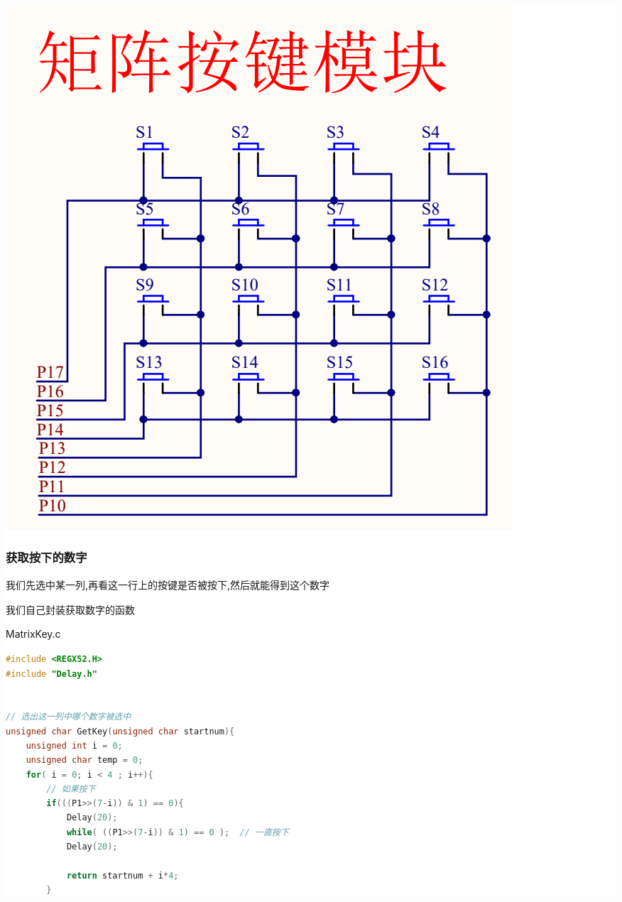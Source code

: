 ![image-20230106093606872](../../img/51单片机学习assets/image-20230106093606872.png)

### 获取按下的数字

我们先选中某一列,再看这一行上的按键是否被按下,然后就能得到这个数字

我们自己封装获取数字的函数

MatrixKey.c

```c
#include <REGX52.H>
#include "Delay.h"


// 选出这一列中哪个数字被选中
unsigned char GetKey(unsigned char startnum){
	unsigned int i = 0;
	unsigned char temp = 0;
	for( i = 0; i < 4 ; i++){
		// 如果按下
		if(((P1>>(7-i)) & 1) == 0){
			Delay(20);
			while( ((P1>>(7-i)) & 1) == 0 );  // 一直按下
			Delay(20);
			
			return startnum + i*4;
		}
```